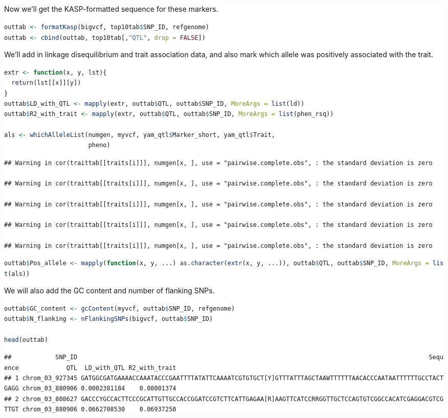 Now we’ll get the KASP-formatted sequence for these markers.

``` r
outtab <- formatKasp(bigvcf, top10tab$SNP_ID, refgenome)
outtab <- cbind(outtab, top10tab[,"QTL", drop = FALSE])
```

We’ll add in linkage disequilibrium and trait association data, and also
mark which allele was positively associated with the trait.

``` r
extr <- function(x, y, lst){
  return(lst[[x]][y])
}
outtab$LD_with_QTL <- mapply(extr, outtab$QTL, outtab$SNP_ID, MoreArgs = list(ld))
outtab$R2_with_trait <- mapply(extr, outtab$QTL, outtab$SNP_ID, MoreArgs = list(phen_rsq))

als <- whichAlleleList(numgen, myvcf, yam_qtl$Marker_short, yam_qtl$Trait,
                       pheno)
```

    ## Warning in cor(traittab[[traits[i]]], numgen[x, ], use = "pairwise.complete.obs", : the standard deviation is zero
    
    ## Warning in cor(traittab[[traits[i]]], numgen[x, ], use = "pairwise.complete.obs", : the standard deviation is zero
    
    ## Warning in cor(traittab[[traits[i]]], numgen[x, ], use = "pairwise.complete.obs", : the standard deviation is zero
    
    ## Warning in cor(traittab[[traits[i]]], numgen[x, ], use = "pairwise.complete.obs", : the standard deviation is zero
    
    ## Warning in cor(traittab[[traits[i]]], numgen[x, ], use = "pairwise.complete.obs", : the standard deviation is zero

``` r
outtab$Pos_allele <- mapply(function(x, y, ...) as.character(extr(x, y, ...)), outtab$QTL, outtab$SNP_ID, MoreArgs = list(als))
```

We will also add the GC content and number of flanking SNPs.

``` r
outtab$GC_content <- gcContent(myvcf, outtab$SNP_ID, refgenome)
outtab$N_flanking <- nFlankingSNPs(bigvcf, outtab$SNP_ID)

head(outtab)
```

    ##            SNP_ID                                                                                                Sequence             QTL  LD_with_QTL R2_with_trait
    ## 1 chrom_03_927345 GATGGCGATGAAAACCAAATACCCGAATTTTATATTCAAAATCGTGTGCT[Y]GTTTATTTAGCTAAWTTTTTTAACACCCAATAATTTTTTGCCTACTGAGG chrom_03_880906 0.0002381184    0.08001374
    ## 2 chrom_03_808627 GACCCYGCCACTTCCCGCATTGTTGCCACCGGATCCGTCTTCATTGAGAA[R]AAGTTCATCCRRGGTTGCTCCAGTGTCGGCCACATCGAGGACGTCGTTGT chrom_03_880906 0.0662708530    0.06937250